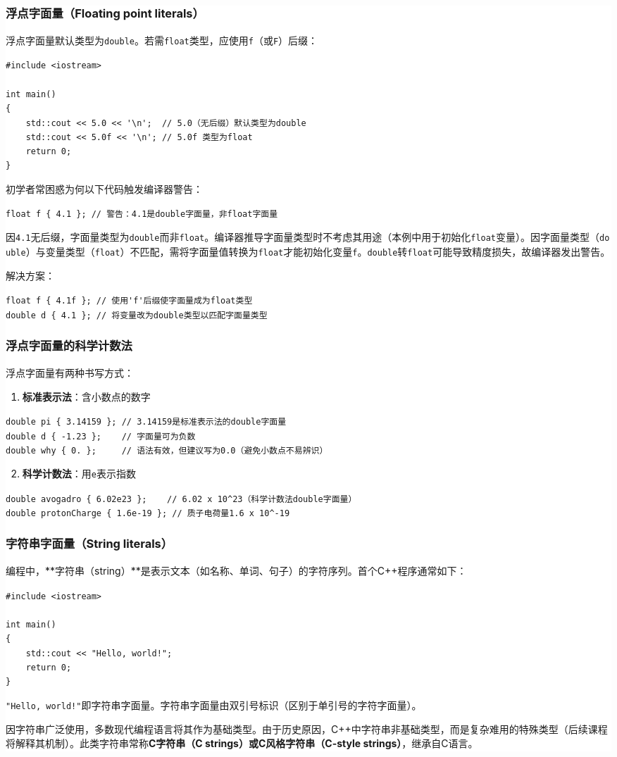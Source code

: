 ### 浮点字面量（Floating point literals）
浮点字面量默认类型为`double`。若需`float`类型，应使用`f`（或`F`）后缀：
```
#include <iostream>

int main()
{
    std::cout << 5.0 << '\n';  // 5.0（无后缀）默认类型为double
    std::cout << 5.0f << '\n'; // 5.0f 类型为float
    return 0;
}
```
初学者常困惑为何以下代码触发编译器警告：
```
float f { 4.1 }; // 警告：4.1是double字面量，非float字面量
```
因`4.1`无后缀，字面量类型为`double`而非`float`。编译器推导字面量类型时不考虑其用途（本例中用于初始化`float`变量）。因字面量类型（`double`）与变量类型（`float`）不匹配，需将字面量值转换为`float`才能初始化变量`f`。`double`转`float`可能导致精度损失，故编译器发出警告。

解决方案：
```
float f { 4.1f }; // 使用'f'后缀使字面量成为float类型
double d { 4.1 }; // 将变量改为double类型以匹配字面量类型
```

### 浮点字面量的科学计数法
浮点字面量有两种书写方式：
1. **标准表示法**：含小数点的数字
```
double pi { 3.14159 }; // 3.14159是标准表示法的double字面量
double d { -1.23 };    // 字面量可为负数
double why { 0. };     // 语法有效，但建议写为0.0（避免小数点不易辨识）
```
2. **科学计数法**：用`e`表示指数
```
double avogadro { 6.02e23 };    // 6.02 x 10^23（科学计数法double字面量）
double protonCharge { 1.6e-19 }; // 质子电荷量1.6 x 10^-19
```

### 字符串字面量（String literals）
编程中，**字符串（string）**是表示文本（如名称、单词、句子）的字符序列。首个C++程序通常如下：
```
#include <iostream>
 
int main()
{
    std::cout << "Hello, world!";
    return 0;
}
```
`"Hello, world!"`即字符串字面量。字符串字面量由双引号标识（区别于单引号的字符字面量）。

因字符串广泛使用，多数现代编程语言将其作为基础类型。由于历史原因，C++中字符串非基础类型，而是复杂难用的特殊类型（后续课程将解释其机制）。此类字符串常称**C字符串（C strings）**或**C风格字符串（C-style strings）**，继承自C语言。
